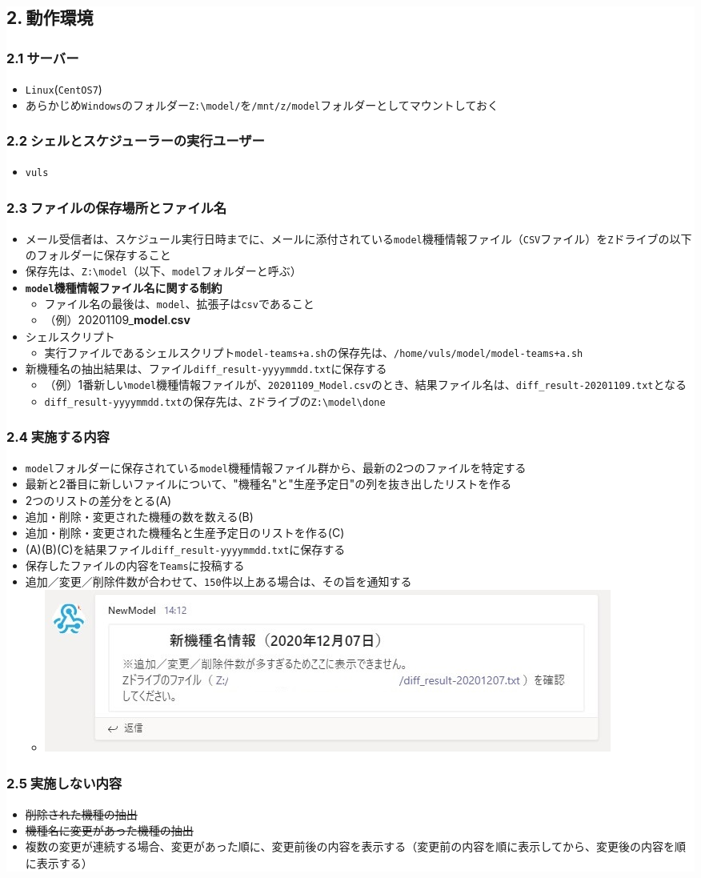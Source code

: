 ## 2. 動作環境

### 2.1 サーバー

- `Linux`(`CentOS7`)
- あらかじめ`Windows`のフォルダー`Z:\model/`を`/mnt/z/model`フォルダーとしてマウントしておく

### 2.2 シェルとスケジューラーの実行ユーザー

- `vuls`

### 2.3 ファイルの保存場所とファイル名

- メール受信者は、スケジュール実行日時までに、メールに添付されている`model`機種情報ファイル（`CSV`ファイル）を`Z`ドライブの以下のフォルダーに保存すること
- 保存先は、`Z:\model`（以下、`model`フォルダーと呼ぶ）
- **`model`機種情報ファイル名に関する制約**
  - ファイル名の最後は、`model`、拡張子は`csv`であること
  - （例）20201109_**model**.**csv**
- シェルスクリプト
  - 実行ファイルであるシェルスクリプト`model-teams+a.sh`の保存先は、`/home/vuls/model/model-teams+a.sh`
- 新機種名の抽出結果は、ファイル`diff_result-yyyymmdd.txt`に保存する
  - （例）1番新しい`model`機種情報ファイルが、`20201109_Model.csv`のとき、結果ファイル名は、`diff_result-20201109.txt`となる
  - `diff_result-yyyymmdd.txt`の保存先は、`Z`ドライブの`Z:\model\done`
  
### 2.4 実施する内容

- `model`フォルダーに保存されている`model`機種情報ファイル群から、最新の2つのファイルを特定する
- 最新と2番目に新しいファイルについて、"機種名"と"生産予定日"の列を抜き出したリストを作る
- 2つのリストの差分をとる(A)
- 追加・削除・変更された機種の数を数える(B)
- 追加・削除・変更された機種名と生産予定日のリストを作る(C)
- (A)(B)(C)を結果ファイル`diff_result-yyyymmdd.txt`に保存する
- 保存したファイルの内容を`Teams`に投稿する
- 追加／変更／削除件数が合わせて、`150`件以上ある場合は、その旨を通知する
  - ![toomany](img/toomany.jpg)

### 2.5 実施しない内容

- ~~削除された機種の抽出~~
- ~~機種名に変更があった機種の抽出~~
- 複数の変更が連続する場合、変更があった順に、変更前後の内容を表示する（変更前の内容を順に表示してから、変更後の内容を順に表示する）
